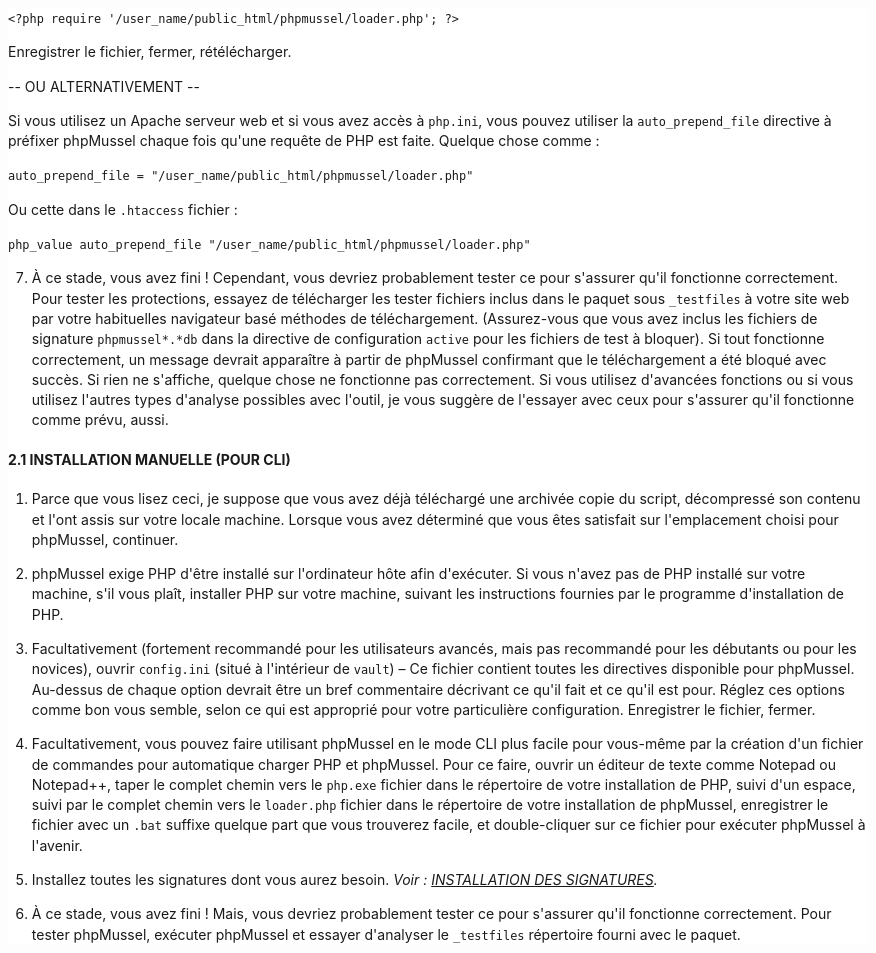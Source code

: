 `<?php require '/user_name/public_html/phpmussel/loader.php'; ?>`

Enregistrer le fichier, fermer, rétélécharger.

-- OU ALTERNATIVEMENT --

Si vous utilisez un Apache serveur web et si vous avez accès à `php.ini`, vous pouvez utiliser la `auto_prepend_file` directive à préfixer phpMussel chaque fois qu'une requête de PHP est faite. Quelque chose comme :

`auto_prepend_file = "/user_name/public_html/phpmussel/loader.php"`

Ou cette dans le `.htaccess` fichier :

`php_value auto_prepend_file "/user_name/public_html/phpmussel/loader.php"`

7) À ce stade, vous avez fini ! Cependant, vous devriez probablement tester ce pour s'assurer qu'il fonctionne correctement. Pour tester les protections, essayez de télécharger les tester fichiers inclus dans le paquet sous `_testfiles` à votre site web par votre habituelles navigateur basé méthodes de téléchargement. (Assurez-vous que vous avez inclus les fichiers de signature `phpmussel*.*db` dans la directive de configuration `active` pour les fichiers de test à bloquer). Si tout fonctionne correctement, un message devrait apparaître à partir de phpMussel confirmant que le téléchargement a été bloqué avec succès. Si rien ne s'affiche, quelque chose ne fonctionne pas correctement. Si vous utilisez d'avancées fonctions ou si vous utilisez l'autres types d'analyse possibles avec l'outil, je vous suggère de l'essayer avec ceux pour s'assurer qu'il fonctionne comme prévu, aussi.

#### 2.1 INSTALLATION MANUELLE (POUR CLI)

1) Parce que vous lisez ceci, je suppose que vous avez déjà téléchargé une archivée copie du script, décompressé son contenu et l'ont assis sur votre locale machine. Lorsque vous avez déterminé que vous êtes satisfait sur l'emplacement choisi pour phpMussel, continuer.

2) phpMussel exige PHP d'être installé sur l'ordinateur hôte afin d'exécuter. Si vous n'avez pas de PHP installé sur votre machine, s'il vous plaît, installer PHP sur votre machine, suivant les instructions fournies par le programme d'installation de PHP.

3) Facultativement (fortement recommandé pour les utilisateurs avancés, mais pas recommandé pour les débutants ou pour les novices), ouvrir `config.ini` (situé à l'intérieur de `vault`) – Ce fichier contient toutes les directives disponible pour phpMussel. Au-dessus de chaque option devrait être un bref commentaire décrivant ce qu'il fait et ce qu'il est pour. Réglez ces options comme bon vous semble, selon ce qui est approprié pour votre particulière configuration. Enregistrer le fichier, fermer.

4) Facultativement, vous pouvez faire utilisant phpMussel en le mode CLI plus facile pour vous-même par la création d'un fichier de commandes pour automatique charger PHP et phpMussel. Pour ce faire, ouvrir un éditeur de texte comme Notepad ou Notepad++, taper le complet chemin vers le `php.exe` fichier dans le répertoire de votre installation de PHP, suivi d'un espace, suivi par le complet chemin vers le `loader.php` fichier dans le répertoire de votre installation de phpMussel, enregistrer le fichier avec un `.bat` suffixe quelque part que vous trouverez facile, et double-cliquer sur ce fichier pour exécuter phpMussel à l'avenir.

5) Installez toutes les signatures dont vous aurez besoin. *Voir : [INSTALLATION DES SIGNATURES](#INSTALLING_SIGNATURES).*

6) À ce stade, vous avez fini ! Mais, vous devriez probablement tester ce pour s'assurer qu'il fonctionne correctement. Pour tester phpMussel, exécuter phpMussel et essayer d'analyser le `_testfiles` répertoire fourni avec le paquet.
